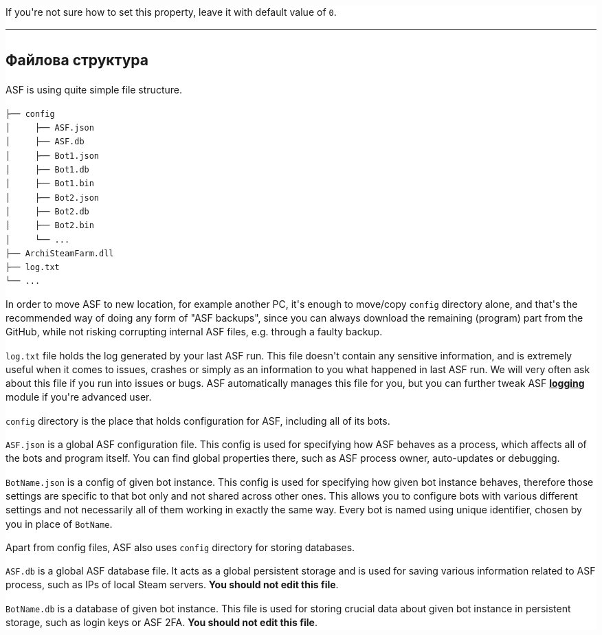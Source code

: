 If you're not sure how to set this property, leave it with default value of `0`.

---

## Файлова структура

ASF is using quite simple file structure.

```text
├── config
│     ├── ASF.json
│     ├── ASF.db
│     ├── Bot1.json
│     ├── Bot1.db
│     ├── Bot1.bin
│     ├── Bot2.json
│     ├── Bot2.db
│     ├── Bot2.bin
│     └── ...
├── ArchiSteamFarm.dll
├── log.txt
└── ...
```

In order to move ASF to new location, for example another PC, it's enough to move/copy `config` directory alone, and that's the recommended way of doing any form of "ASF backups", since you can always download the remaining (program) part from the GitHub, while not risking corrupting internal ASF files, e.g. through a faulty backup.

`log.txt` file holds the log generated by your last ASF run. This file doesn't contain any sensitive information, and is extremely useful when it comes to issues, crashes or simply as an information to you what happened in last ASF run. We will very often ask about this file if you run into issues or bugs. ASF automatically manages this file for you, but you can further tweak ASF **[logging](https://github.com/JustArchiNET/ArchiSteamFarm/wiki/Logging)** module if you're advanced user.

`config` directory is the place that holds configuration for ASF, including all of its bots.

`ASF.json` is a global ASF configuration file. This config is used for specifying how ASF behaves as a process, which affects all of the bots and program itself. You can find global properties there, such as ASF process owner, auto-updates or debugging.

`BotName.json` is a config of given bot instance. This config is used for specifying how given bot instance behaves, therefore those settings are specific to that bot only and not shared across other ones. This allows you to configure bots with various different settings and not necessarily all of them working in exactly the same way. Every bot is named using unique identifier, chosen by you in place of `BotName`.

Apart from config files, ASF also uses `config` directory for storing databases.

`ASF.db` is a global ASF database file. It acts as a global persistent storage and is used for saving various information related to ASF process, such as IPs of local Steam servers. **You should not edit this file**.

`BotName.db` is a database of given bot instance. This file is used for storing crucial data about given bot instance in persistent storage, such as login keys or ASF 2FA. **You should not edit this file**.
